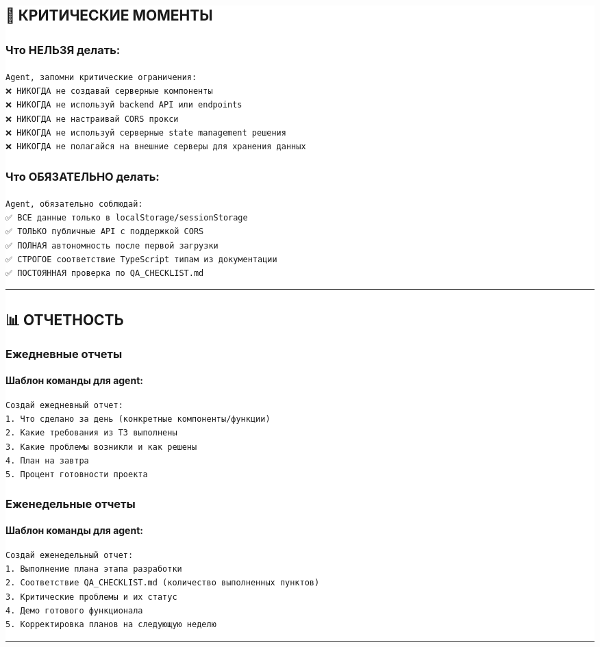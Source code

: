 
## 🚨 КРИТИЧЕСКИЕ МОМЕНТЫ

### Что НЕЛЬЗЯ делать:

```
Agent, запомни критические ограничения:
❌ НИКОГДА не создавай серверные компоненты
❌ НИКОГДА не используй backend API или endpoints
❌ НИКОГДА не настраивай CORS прокси
❌ НИКОГДА не используй серверные state management решения
❌ НИКОГДА не полагайся на внешние серверы для хранения данных
```

### Что ОБЯЗАТЕЛЬНО делать:

```
Agent, обязательно соблюдай:
✅ ВСЕ данные только в localStorage/sessionStorage
✅ ТОЛЬКО публичные API с поддержкой CORS
✅ ПОЛНАЯ автономность после первой загрузки
✅ СТРОГОЕ соответствие TypeScript типам из документации
✅ ПОСТОЯННАЯ проверка по QA_CHECKLIST.md
```

---

## 📊 ОТЧЕТНОСТЬ

### Ежедневные отчеты

**Шаблон команды для agent:**
```
Создай ежедневный отчет:
1. Что сделано за день (конкретные компоненты/функции)
2. Какие требования из ТЗ выполнены
3. Какие проблемы возникли и как решены
4. План на завтра
5. Процент готовности проекта
```

### Еженедельные отчеты

**Шаблон команды для agent:**
```
Создай еженедельный отчет:
1. Выполнение плана этапа разработки
2. Соответствие QA_CHECKLIST.md (количество выполненных пунктов)
3. Критические проблемы и их статус
4. Демо готового функционала
5. Корректировка планов на следующую неделю
```

---